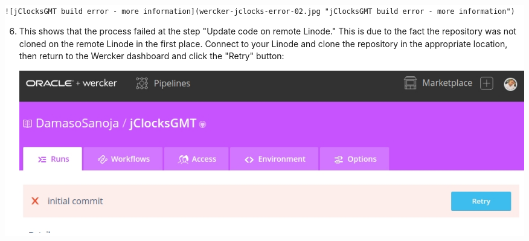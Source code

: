     ![jClocksGMT build error - more information](wercker-jclocks-error-02.jpg "jClocksGMT build error - more information")

6. This shows that the process failed at the step "Update code on remote Linode." This is due to the fact the repository was not cloned on the remote Linode in the first place. Connect to your Linode and clone the repository in the appropriate location, then return to the Wercker dashboard and click the "Retry" button:

    ![jClocksGMT build error retry](wercker-jclocks-retry.jpg "jClocksGMT build error retry")
